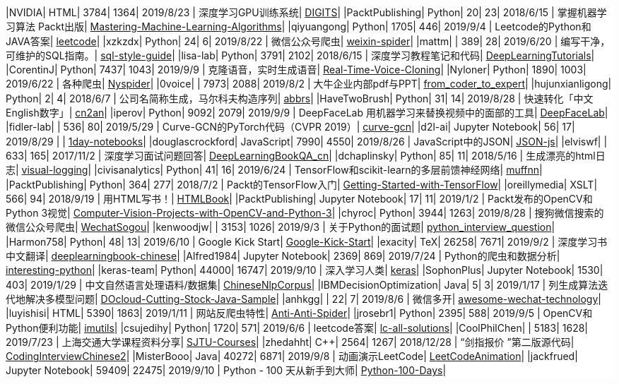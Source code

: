 |NVIDIA|	HTML|	3784|	1364|	2019/8/23 |	深度学习GPU训练系统|	[DIGITS](https://github.com/NVIDIA/DIGITS)|
|PacktPublishing|	Python|	20|	23|	2018/6/15 |	掌握机器学习算法 Packt出版|	[Mastering-Machine-Learning-Algorithms](https://github.com/PacktPublishing/Mastering-Machine-Learning-Algorithms)|
|qiyuangong|	Python|	1705|	446|	2019/9/4 |	Leetcode的Python和JAVA答案|	[leetcode](https://github.com/qiyuangong/leetcode)|
|xzkzdx|	Python|	24|	6|	2019/8/22 |	微信公众号爬虫|	[weixin-spider](https://github.com/xzkzdx/weixin-spider)|
|mattm|	|	389|	28|	2019/6/20 |	编写干净，可维护的SQL指南。|	[sql-style-guide](https://github.com/mattm/sql-style-guide)|
|lisa-lab|	Python|	3791|	2102|	2018/6/15 |	深度学习教程笔记和代码|	[DeepLearningTutorials](https://github.com/lisa-lab/DeepLearningTutorials)|
|CorentinJ|	Python|	7437|	1043|	2019/9/9 |	克隆语音，实时生成语音|	[Real-Time-Voice-Cloning](https://github.com/CorentinJ/Real-Time-Voice-Cloning)|
|Nyloner|	Python|	1890|	1003|	2019/6/22 |	各种爬虫|	[Nyspider](https://github.com/Nyloner/Nyspider)|
|0voice|	|	7973|	2088|	2019/8/2 |	大牛企业内部pdf与PPT|	[from_coder_to_expert](https://github.com/0voice/from_coder_to_expert)|
|hujunxianligong|	Python|	2|	4|	2018/6/7 |	公司名简称生成，马尔科夫构造序列|	[abbrs](https://github.com/hujunxianligong/abbrs)|
|HaveTwoBrush|	Python|	31|	14|	2019/8/28 |	快速转化「中文English数字」|	[cn2an](https://github.com/HaveTwoBrush/cn2an)|
|iperov|	Python|	9092|	2079|	2019/9/9 |	DeepFaceLab 用机器学习来替换视频中的面部的工具|	[DeepFaceLab](https://github.com/iperov/DeepFaceLab)|
|fidler-lab|	|	536|	80|	2019/5/29 |	Curve-GCN的PyTorch代码（CVPR 2019）|	[curve-gcn](https://github.com/fidler-lab/curve-gcn)|
|d2l-ai|	Jupyter Notebook|	56|	17|	2019/8/29 |	|	[1day-notebooks](https://github.com/d2l-ai/1day-notebooks)|
|douglascrockford|	JavaScript|	7990|	4550|	2019/8/26 |	JavaScript中的JSON|	[JSON-js](https://github.com/douglascrockford/JSON-js)|
|elviswf|	|	633|	165|	2017/11/2 |	深度学习面试问题回答|	[DeepLearningBookQA_cn](https://github.com/elviswf/DeepLearningBookQA_cn)|
|dchaplinsky|	Python|	85|	11|	2018/5/16 |	生成漂亮的html日志|	[visual-logging](https://github.com/dchaplinsky/visual-logging)|
|civisanalytics|	Python|	41|	16|	2019/6/24 |	TensorFlow和scikit-learn的多层前馈神经网络|	[muffnn](https://github.com/civisanalytics/muffnn)|
|PacktPublishing|	Python|	364|	277|	2018/7/2 |	Packt的TensorFlow入门|	[Getting-Started-with-TensorFlow](https://github.com/PacktPublishing/Getting-Started-with-TensorFlow)|
|oreillymedia|	XSLT|	566|	94|	2018/9/19 |	用HTML写书！|	[HTMLBook](https://github.com/oreillymedia/HTMLBook)|
|PacktPublishing|	Jupyter Notebook|	17|	11|	2019/1/2 |	Packt发布的OpenCV和Python 3视觉|	[Computer-Vision-Projects-with-OpenCV-and-Python-3](https://github.com/PacktPublishing/Computer-Vision-Projects-with-OpenCV-and-Python-3)|
|chyroc|	Python|	3944|	1263|	2019/8/28 |	搜狗微信搜索的微信公众号爬虫|	[WechatSogou](https://github.com/chyroc/WechatSogou)|
|kenwoodjw|	|	3153|	1026|	2019/9/3 |	关于Python的面试题|	[python_interview_question](https://github.com/kenwoodjw/python_interview_question)|
|Harmon758|	Python|	48|	13|	2019/6/10 |	Google Kick Start|	[Google-Kick-Start](https://github.com/Harmon758/Google-Kick-Start)|
|exacity|	TeX|	26258|	7671|	2019/9/2 |	深度学习书中文翻译|	[deeplearningbook-chinese](https://github.com/exacity/deeplearningbook-chinese)|
|Alfred1984|	Jupyter Notebook|	2369|	869|	2019/7/24 |	Python的爬虫和数据分析|	[interesting-python](https://github.com/Alfred1984/interesting-python)|
|keras-team|	Python|	44000|	16747|	2019/9/10 |	深入学习人类|	[keras](https://github.com/keras-team/keras)|
|SophonPlus|	Jupyter Notebook|	1530|	403|	2019/1/29 |	中文自然语言处理语料/数据集|	[ChineseNlpCorpus](https://github.com/SophonPlus/ChineseNlpCorpus)|
|IBMDecisionOptimization|	Java|	5|	3|	2019/1/17 |	列生成算法迭代地解决多模型问题|	[DOcloud-Cutting-Stock-Java-Sample](https://github.com/IBMDecisionOptimization/DOcloud-Cutting-Stock-Java-Sample)|
|anhkgg|	|	22|	7|	2019/8/6 |	微信多开|	[awesome-wechat-technology](https://github.com/anhkgg/awesome-wechat-technology)|
|luyishisi|	HTML|	5390|	1863|	2019/1/11 |	网站反爬虫特性|	[Anti-Anti-Spider](https://github.com/luyishisi/Anti-Anti-Spider)|
|jrosebr1|	Python|	2395|	588|	2019/9/5 |	OpenCV和Python便利功能|	[imutils](https://github.com/jrosebr1/imutils)|
|csujedihy|	Python|	1720|	571|	2019/6/6 |	leetcode答案|	[lc-all-solutions](https://github.com/csujedihy/lc-all-solutions)|
|CoolPhilChen|	|	5183|	1628|	2019/7/23 |	上海交通大学课程资料分享|	[SJTU-Courses](https://github.com/CoolPhilChen/SJTU-Courses)|
|zhedahht|	C++|	2564|	1267|	2018/12/28 |	“剑指报价 ”第二版源代码|	[CodingInterviewChinese2](https://github.com/zhedahht/CodingInterviewChinese2)|
|MisterBooo|	Java|	40272|	6871|	2019/9/8 |	动画演示LeetCode|	[LeetCodeAnimation](https://github.com/MisterBooo/LeetCodeAnimation)|
|jackfrued|	Jupyter Notebook|	59409|	22475|	2019/9/10 |	Python - 100 天从新手到大师|	[Python-100-Days](https://github.com/jackfrued/Python-100-Days)|